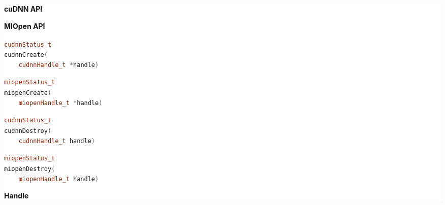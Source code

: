 <strong>cuDNN API</strong>
</td>
<td style="border: 2px solid black;">

<strong>MIOpen API</strong>
</td>
</tr>
</tbody>


<tbody style="border: 2px solid black; border-collapse: collapse; text-align: left; ">
<tr>

<td>
</td>
<td style="border: 1px solid black;">

```c++
cudnnStatus_t 
cudnnCreate(
    cudnnHandle_t *handle)
```
</td>
<td style="border: 1px solid black;">

```c++
miopenStatus_t 
miopenCreate(
    miopenHandle_t *handle)
```
</td>
</tr>
 <tr></tr>
<tr>
<td>
</td>
<td style="border: 1px solid black;">

```c++
cudnnStatus_t 
cudnnDestroy(
    cudnnHandle_t handle)
```
</td>

<td style="border: 1px solid black;">

```c++
miopenStatus_t 
miopenDestroy(
    miopenHandle_t handle)
```
</td>
</tr>
 <tr></tr>
<tr>
<td>
<strong>Handle</strong>
</td>
<td style="border: 1px solid black;">

